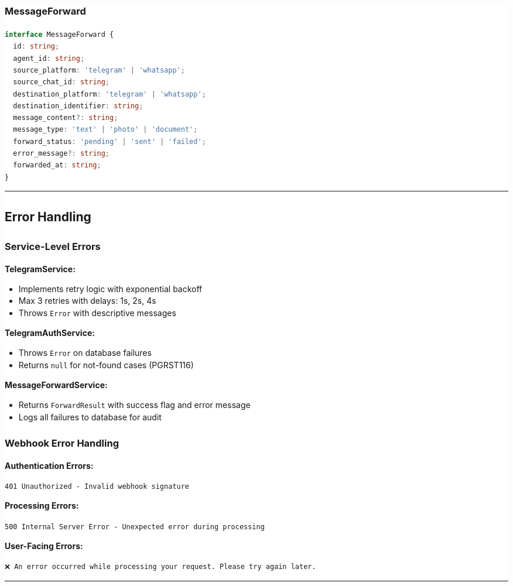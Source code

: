 ### MessageForward

```typescript
interface MessageForward {
  id: string;
  agent_id: string;
  source_platform: 'telegram' | 'whatsapp';
  source_chat_id: string;
  destination_platform: 'telegram' | 'whatsapp';
  destination_identifier: string;
  message_content?: string;
  message_type: 'text' | 'photo' | 'document';
  forward_status: 'pending' | 'sent' | 'failed';
  error_message?: string;
  forwarded_at: string;
}
```

---

## Error Handling

### Service-Level Errors

**TelegramService:**
- Implements retry logic with exponential backoff
- Max 3 retries with delays: 1s, 2s, 4s
- Throws `Error` with descriptive messages

**TelegramAuthService:**
- Throws `Error` on database failures
- Returns `null` for not-found cases (PGRST116)

**MessageForwardService:**
- Returns `ForwardResult` with success flag and error message
- Logs all failures to database for audit

### Webhook Error Handling

**Authentication Errors:**
```
401 Unauthorized - Invalid webhook signature
```

**Processing Errors:**
```
500 Internal Server Error - Unexpected error during processing
```

**User-Facing Errors:**
```
❌ An error occurred while processing your request. Please try again later.
```

---

